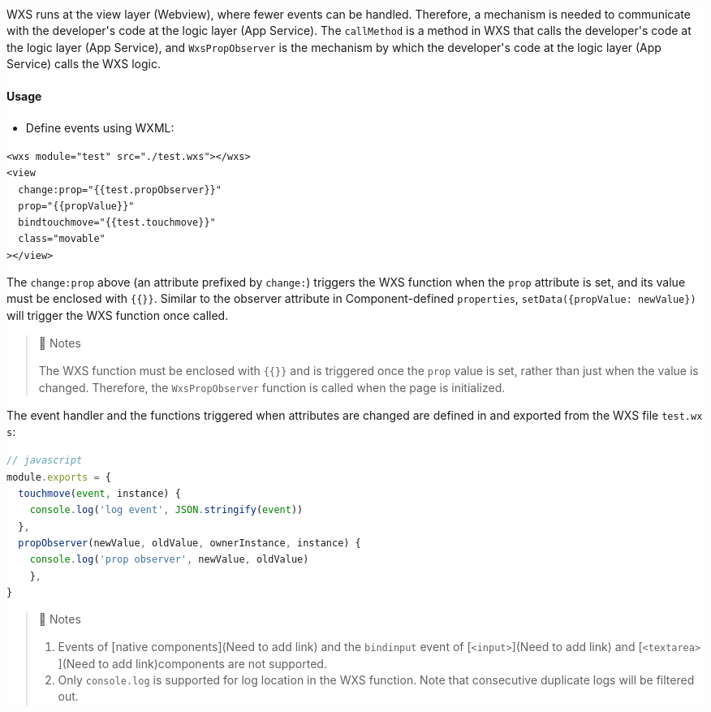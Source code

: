 WXS runs at the view layer (Webview), where fewer events can be handled. Therefore, a mechanism is needed to communicate with the developer's code at the logic layer (App Service). The `callMethod` is a method in WXS that calls the developer's code at the logic layer (App Service), and `WxsPropObserver` is the mechanism by which the developer's code at the logic layer (App Service) calls the WXS logic.

#### Usage

- Define events using WXML:

```
<wxs module="test" src="./test.wxs"></wxs>
<view
  change:prop="{{test.propObserver}}"
  prop="{{propValue}}"
  bindtouchmove="{{test.touchmove}}"
  class="movable"
></view>
```

The `change:prop` above (an attribute prefixed by `change:`) triggers the WXS function when the `prop` attribute is set, and its value must be enclosed with `{{}}`. Similar to the observer attribute in Component-defined `properties`, `setData({propValue: newValue})` will trigger the WXS function once called.

> 📘 Notes
> 
> The WXS function must be enclosed with `{{}}` and is triggered once the `prop` value is set, rather than just when the value is changed. Therefore, the `WxsPropObserver` function is called when the page is initialized.

The event handler and the functions triggered when attributes are changed are defined in and exported from the WXS file `test.wxs`:

```javascript
// javascript
module.exports = {
  touchmove(event, instance) {
    console.log('log event', JSON.stringify(event))
  },
  propObserver(newValue, oldValue, ownerInstance, instance) {
    console.log('prop observer', newValue, oldValue)
	}, 
}
```

> 📘 Notes
> 
> 1. Events of [native components]\(Need to add link) and the `bindinput` event of [`<input>`]\(Need to add link) and [`<textarea>` ]\(Need to add link)components are not supported.
> 2. Only `console.log` is supported for log location in the WXS function. Note that consecutive duplicate logs will be filtered out.
